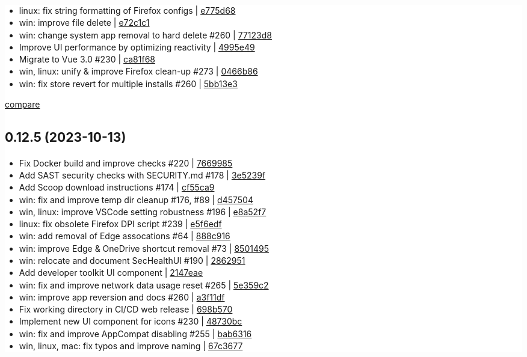 * linux: fix string formatting of Firefox configs | [e775d68](https://github.com/undergroundwires/privacy.sexy/commit/e775d68a9b4a5f9e893ff0e3500dade036185193)
* win: improve file delete | [e72c1c1](https://github.com/undergroundwires/privacy.sexy/commit/e72c1c13ea2d73ebfc7a8da5a21254fdfc0e5b59)
* win: change system app removal to hard delete #260 | [77123d8](https://github.com/undergroundwires/privacy.sexy/commit/77123d8c929d23676a9cb21d7b697703fd1b6e82)
* Improve UI performance by optimizing reactivity | [4995e49](https://github.com/undergroundwires/privacy.sexy/commit/4995e49c469211404dac9fcb79b75eb121f80bce)
* Migrate to Vue 3.0 #230 | [ca81f68](https://github.com/undergroundwires/privacy.sexy/commit/ca81f68ff1c3bbe5b22981096ae9220b0b5851c7)
* win, linux: unify & improve Firefox clean-up #273 | [0466b86](https://github.com/undergroundwires/privacy.sexy/commit/0466b86f1013341c966a9bbf6513990337b16598)
* win: fix store revert for multiple installs #260 | [5bb13e3](https://github.com/undergroundwires/privacy.sexy/commit/5bb13e34f8de2e2a7ba943ff72b12c0569435e62)

[compare](https://github.com/undergroundwires/privacy.sexy/compare/0.12.5...0.12.6)

## 0.12.5 (2023-10-13)

* Fix Docker build and improve checks #220 | [7669985](https://github.com/undergroundwires/privacy.sexy/commit/7669985f8e1446e726a95626ecf35b3ce6b60a16)
* Add SAST security checks with SECURITY.md #178 | [3e5239f](https://github.com/undergroundwires/privacy.sexy/commit/3e5239f7d35e57749c01adf3dbbcd365aebb39c8)
* Add Scoop download instructions #174 | [cf55ca9](https://github.com/undergroundwires/privacy.sexy/commit/cf55ca9e28b064fa7a516077a9da23e3a8e3f534)
* win: fix and improve temp dir cleanup #176, #89 | [d457504](https://github.com/undergroundwires/privacy.sexy/commit/d45750428cca010daf2721b33a8ae3a01b28813b)
* win, linux: improve VSCode setting robustness #196 | [e8a52f7](https://github.com/undergroundwires/privacy.sexy/commit/e8a52f717dc799b34ceeb1c27c2b8219391dff6a)
* linux: fix obsolete Firefox DPI script #239 | [e5f6edf](https://github.com/undergroundwires/privacy.sexy/commit/e5f6edf405bcec7c29ea4d7932d1910620fa15f8)
* win: add removal of Edge assocations #64 | [888c916](https://github.com/undergroundwires/privacy.sexy/commit/888c9166fc66a2094137fa8be739cc21bafef5f6)
* win: improve Edge & OneDrive shortcut removal #73 | [8501495](https://github.com/undergroundwires/privacy.sexy/commit/8501495c170af61913288a63dbd369db5bbc5003)
* win: relocate and document SecHealthUI #190 | [2862951](https://github.com/undergroundwires/privacy.sexy/commit/286295128d0179358e0c6b7b6415d752175a1aed)
* Add developer toolkit UI component | [2147eae](https://github.com/undergroundwires/privacy.sexy/commit/2147eae687b82d05bc43bb4605d9068f148bb92a)
* win: fix and improve network data usage reset #265 | [5e359c2](https://github.com/undergroundwires/privacy.sexy/commit/5e359c2fb82a08e6acf7159b70ca86a8234b359b)
* win: improve app reversion and docs #260 | [a3f11df](https://github.com/undergroundwires/privacy.sexy/commit/a3f11dff187c821a00910c20dac05e285cda9073)
* Fix working directory in CI/CD web release | [698b570](https://github.com/undergroundwires/privacy.sexy/commit/698b570ee6e300d6703015464f4345b5e706f1cb)
* Implement new UI component for icons #230 | [48730bc](https://github.com/undergroundwires/privacy.sexy/commit/48730bca0506120bca4bf3a23545d59f2b1a9009)
* win: fix and improve AppCompat disabling #255 | [bab6316](https://github.com/undergroundwires/privacy.sexy/commit/bab6316e7625230cf4a4cf67c3aca417347db75c)
* win, linux, mac: fix typos and improve naming | [67c3677](https://github.com/undergroundwires/privacy.sexy/commit/67c3677621b201525a813e8a26f07d607176e89b)
